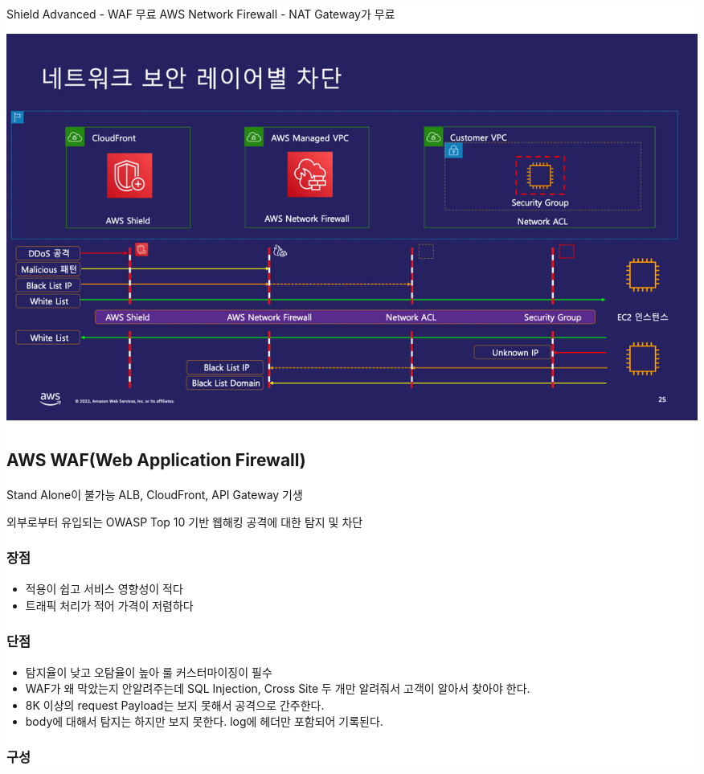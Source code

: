 Shield Advanced - WAF 무료
AWS Network Firewall - NAT Gateway가 무료

![layer_security](images/layer_security.png)

## AWS WAF(Web Application Firewall)

Stand Alone이 불가능 ALB, CloudFront, API Gateway 기생

외부로부터 유입되는 OWASP Top 10 기반 웹해킹 공격에 대한 탐지 및 차단

### 장점

- 적용이 쉽고 서비스 영향성이 적다
- 트래픽 처리가 적어 가격이 저렴하다

### 단점

- 탐지율이 낮고 오탐율이 높아 룰 커스터마이징이 필수
- WAF가 왜 막았는지 안알려주는데 SQL Injection, Cross Site 두 개만 알려줘서 고객이 알아서 찾아야 한다.
- 8K 이상의 request Payload는 보지 못해서 공격으로 간주한다.
- body에 대해서 탐지는 하지만 보지 못한다. log에 헤더만 포함되어 기록된다.

### 구성
